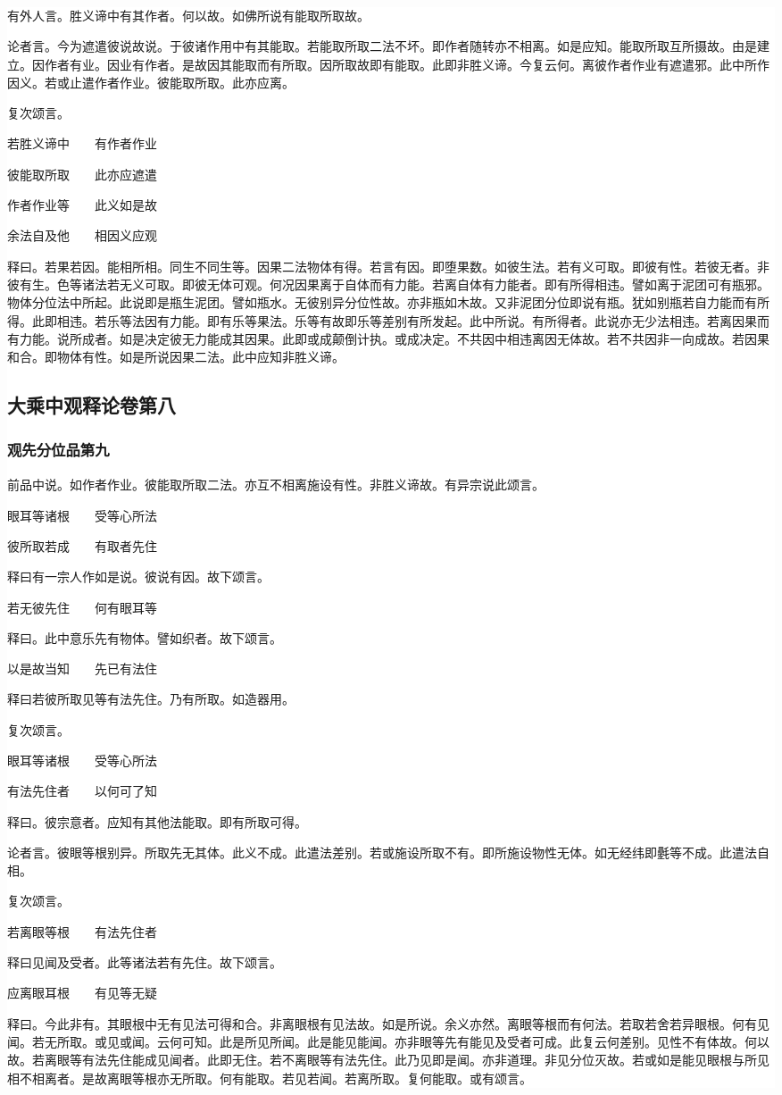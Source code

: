有外人言。胜义谛中有其作者。何以故。如佛所说有能取所取故。  

论者言。今为遮遣彼说故说。于彼诸作用中有其能取。若能取所取二法不坏。即作者随转亦不相离。如是应知。能取所取互所摄故。由是建立。因作者有业。因业有作者。是故因其能取而有所取。因所取故即有能取。此即非胜义谛。今复云何。离彼作者作业有遮遣邪。此中所作因义。若或止遣作者作业。彼能取所取。此亦应离。  

复次颂言。  

若胜义谛中　　有作者作业  

彼能取所取　　此亦应遮遣  

作者作业等　　此义如是故  

余法自及他　　相因义应观  

释曰。若果若因。能相所相。同生不同生等。因果二法物体有得。若言有因。即堕果数。如彼生法。若有义可取。即彼有性。若彼无者。非彼有生。色等诸法若无义可取。即彼无体可观。何况因果离于自体而有力能。若离自体有力能者。即有所得相违。譬如离于泥团可有瓶邪。物体分位法中所起。此说即是瓶生泥团。譬如瓶水。无彼别异分位性故。亦非瓶如木故。又非泥团分位即说有瓶。犹如别瓶若自力能而有所得。此即相违。若乐等法因有力能。即有乐等果法。乐等有故即乐等差别有所发起。此中所说。有所得者。此说亦无少法相违。若离因果而有力能。说所成者。如是决定彼无力能成其因果。此即或成颠倒计执。或成决定。不共因中相违离因无体故。若不共因非一向成故。若因果和合。即物体有性。如是所说因果二法。此中应知非胜义谛。  

## 大乘中观释论卷第八  

### 观先分位品第九

前品中说。如作者作业。彼能取所取二法。亦互不相离施设有性。非胜义谛故。有异宗说此颂言。  

眼耳等诸根　　受等心所法  

彼所取若成　　有取者先住  

释曰有一宗人作如是说。彼说有因。故下颂言。  

若无彼先住　　何有眼耳等  

释曰。此中意乐先有物体。譬如织者。故下颂言。  

以是故当知　　先已有法住  

释曰若彼所取见等有法先住。乃有所取。如造器用。  

复次颂言。  

眼耳等诸根　　受等心所法  

有法先住者　　以何可了知  

释曰。彼宗意者。应知有其他法能取。即有所取可得。  

论者言。彼眼等根别异。所取先无其体。此义不成。此遣法差别。若或施设所取不有。即所施设物性无体。如无经纬即氎等不成。此遣法自相。  

复次颂言。  

若离眼等根　　有法先住者  

释曰见闻及受者。此等诸法若有先住。故下颂言。  

应离眼耳根　　有见等无疑  

释曰。今此非有。其眼根中无有见法可得和合。非离眼根有见法故。如是所说。余义亦然。离眼等根而有何法。若取若舍若异眼根。何有见闻。若无所取。或见或闻。云何可知。此是所见所闻。此是能见能闻。亦非眼等先有能见及受者可成。此复云何差别。见性不有体故。何以故。若离眼等有法先住能成见闻者。此即无住。若不离眼等有法先住。此乃见即是闻。亦非道理。非见分位灭故。若或如是能见眼根与所见相不相离者。是故离眼等根亦无所取。何有能取。若见若闻。若离所取。复何能取。或有颂言。  
